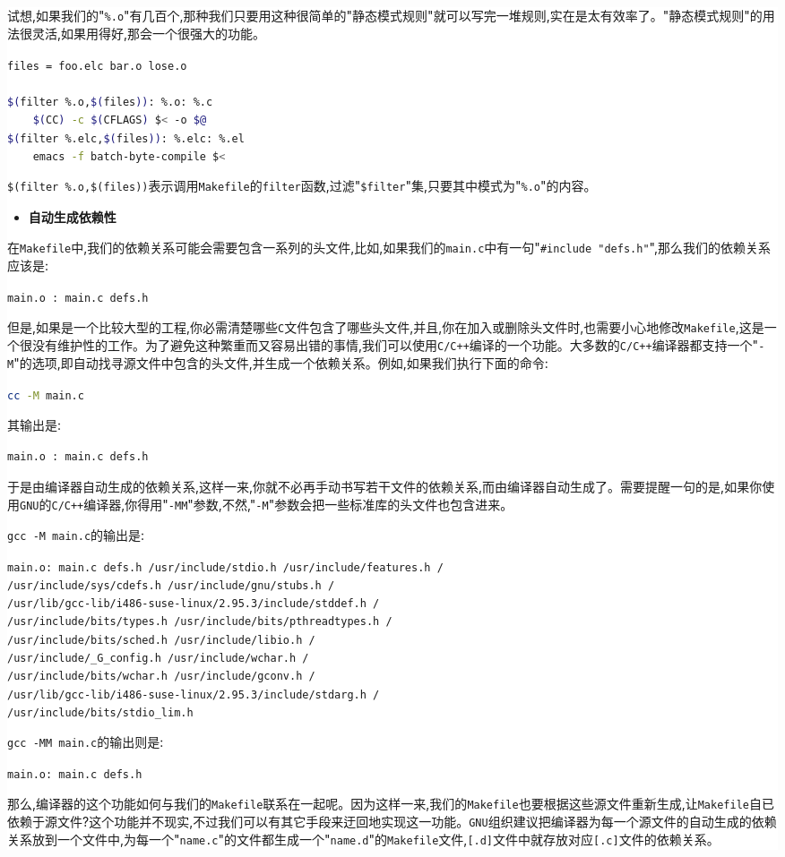 试想,如果我们的"`%.o`"有几百个,那种我们只要用这种很简单的"静态模式规则"就可以写完一堆规则,实在是太有效率了。"静态模式规则"的用法很灵活,如果用得好,那会一个很强大的功能。


```sh
files = foo.elc bar.o lose.o

$(filter %.o,$(files)): %.o: %.c
    $(CC) -c $(CFLAGS) $< -o $@
$(filter %.elc,$(files)): %.elc: %.el
    emacs -f batch-byte-compile $<
```

`$(filter %.o,$(files))`表示调用`Makefile`的`filter`函数,过滤"`$filter`"集,只要其中模式为"`%.o`"的内容。

* **自动生成依赖性**

在`Makefile`中,我们的依赖关系可能会需要包含一系列的头文件,比如,如果我们的`main.c`中有一句"`#include "defs.h"`",那么我们的依赖关系应该是:

```sh
main.o : main.c defs.h
```

但是,如果是一个比较大型的工程,你必需清楚哪些`C`文件包含了哪些头文件,并且,你在加入或删除头文件时,也需要小心地修改`Makefile`,这是一个很没有维护性的工作。为了避免这种繁重而又容易出错的事情,我们可以使用`C/C++`编译的一个功能。大多数的`C/C++`编译器都支持一个"`-M`"的选项,即自动找寻源文件中包含的头文件,并生成一个依赖关系。例如,如果我们执行下面的命令:

```sh
cc -M main.c
```

其输出是:

```sh
main.o : main.c defs.h
```

于是由编译器自动生成的依赖关系,这样一来,你就不必再手动书写若干文件的依赖关系,而由编译器自动生成了。需要提醒一句的是,如果你使用`GNU`的`C/C++`编译器,你得用"`-MM`"参数,不然,"`-M`"参数会把一些标准库的头文件也包含进来。

`gcc -M main.c`的输出是:

```sh
main.o: main.c defs.h /usr/include/stdio.h /usr/include/features.h /
/usr/include/sys/cdefs.h /usr/include/gnu/stubs.h /
/usr/lib/gcc-lib/i486-suse-linux/2.95.3/include/stddef.h /
/usr/include/bits/types.h /usr/include/bits/pthreadtypes.h /
/usr/include/bits/sched.h /usr/include/libio.h /
/usr/include/_G_config.h /usr/include/wchar.h /
/usr/include/bits/wchar.h /usr/include/gconv.h /
/usr/lib/gcc-lib/i486-suse-linux/2.95.3/include/stdarg.h /
/usr/include/bits/stdio_lim.h
```

`gcc -MM main.c`的输出则是:

```sh
main.o: main.c defs.h
```

那么,编译器的这个功能如何与我们的`Makefile`联系在一起呢。因为这样一来,我们的`Makefile`也要根据这些源文件重新生成,让`Makefile`自已依赖于源文件?这个功能并不现实,不过我们可以有其它手段来迂回地实现这一功能。`GNU`组织建议把编译器为每一个源文件的自动生成的依赖关系放到一个文件中,为每一个"`name.c`"的文件都生成一个"`name.d`"的`Makefile`文件,`[.d]`文件中就存放对应`[.c]`文件的依赖关系。
